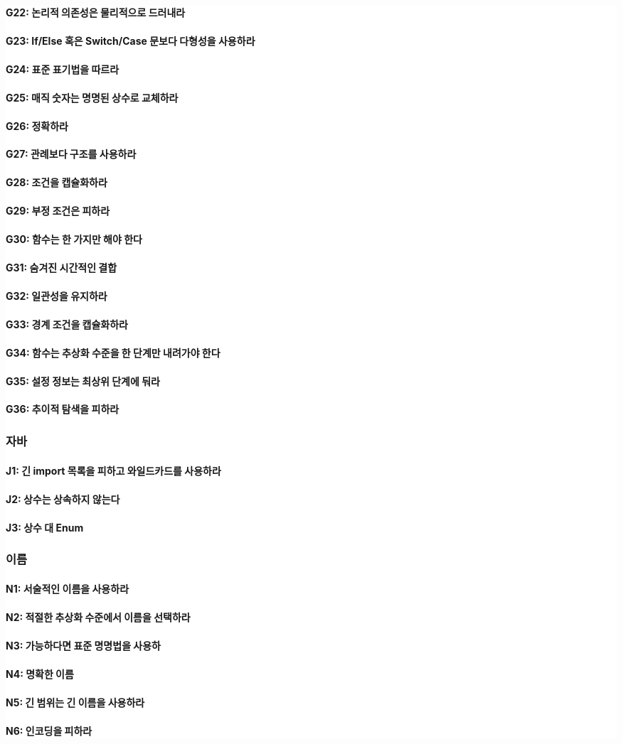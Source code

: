 #### G22: 논리적 의존성은 물리적으로 드러내라

#### G23: If/Else 혹은 Switch/Case 문보다 다형성을 사용하라

#### G24: 표준 표기법을 따르라

#### G25: 매직 숫자는 명명된 상수로 교체하라

#### G26: 정확하라

#### G27: 관례보다 구조를 사용하라

#### G28: 조건을 캡슐화하라

#### G29: 부정 조건은 피하라

#### G30: 함수는 한 가지만 해야 한다

#### G31: 숨겨진 시간적인 결합

#### G32: 일관성을 유지하라

#### G33: 경계 조건을 캡슐화하라

#### G34: 함수는 추상화 수준을 한 단계만 내려가야 한다

#### G35: 설정 정보는 최상위 단계에 둬라

#### G36: 추이적 탐색을 피하라

### 자바

#### J1: 긴 import 목록을 피하고 와일드카드를 사용하라

#### J2: 상수는 상속하지 않는다

#### J3: 상수 대 Enum

### 이름

#### N1: 서술적인 이름을 사용하라

#### N2: 적절한 추상화 수준에서 이름을 선택하라

#### N3: 가능하다면 표준 명명법을 사용하

#### N4: 명확한 이름

#### N5: 긴 범위는 긴 이름을 사용하라

#### N6: 인코딩을 피하라
